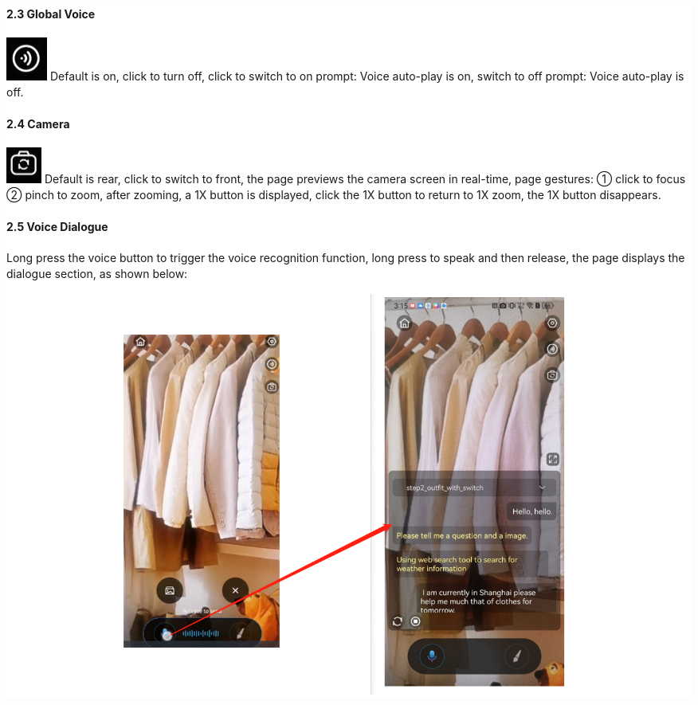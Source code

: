 </p>

#### 2.3 Global Voice
![](../../assets/images/app_voice_button.png) Default is on, click to turn off, click to switch to on prompt: Voice auto-play is on, switch to off prompt: Voice auto-play is off.

#### 2.4 Camera
![](../../assets/images/app_camera_button.png) Default is rear, click to switch to front, the page previews the camera screen in real-time, page gestures: ① click to focus ② pinch to zoom, after zooming, a 1X button is displayed, click the 1X button to return to 1X zoom, the 1X button disappears.

#### 2.5 Voice Dialogue
Long press the voice button to trigger the voice recognition function, long press to speak and then release, the page displays the dialogue section, as shown below:

<p align="center">
  <img src="../../assets/images/app_voice_dialog.png" width="600"/>
</p>
